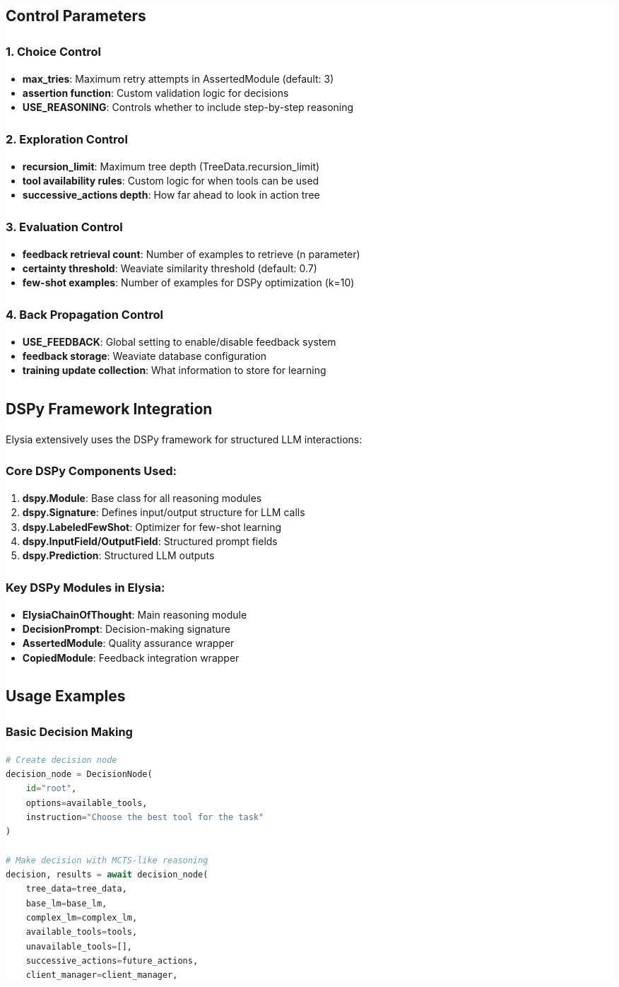 ## Control Parameters

### 1. Choice Control
- **max_tries**: Maximum retry attempts in AssertedModule (default: 3)
- **assertion function**: Custom validation logic for decisions
- **USE_REASONING**: Controls whether to include step-by-step reasoning

### 2. Exploration Control
- **recursion_limit**: Maximum tree depth (TreeData.recursion_limit)
- **tool availability rules**: Custom logic for when tools can be used
- **successive_actions depth**: How far ahead to look in action tree

### 3. Evaluation Control
- **feedback retrieval count**: Number of examples to retrieve (n parameter)
- **certainty threshold**: Weaviate similarity threshold (default: 0.7)
- **few-shot examples**: Number of examples for DSPy optimization (k=10)

### 4. Back Propagation Control
- **USE_FEEDBACK**: Global setting to enable/disable feedback system
- **feedback storage**: Weaviate database configuration
- **training update collection**: What information to store for learning

## DSPy Framework Integration

Elysia extensively uses the DSPy framework for structured LLM interactions:

### Core DSPy Components Used:

1. **dspy.Module**: Base class for all reasoning modules
2. **dspy.Signature**: Defines input/output structure for LLM calls
3. **dspy.LabeledFewShot**: Optimizer for few-shot learning
4. **dspy.InputField/OutputField**: Structured prompt fields
5. **dspy.Prediction**: Structured LLM outputs

### Key DSPy Modules in Elysia:

- **ElysiaChainOfThought**: Main reasoning module
- **DecisionPrompt**: Decision-making signature
- **AssertedModule**: Quality assurance wrapper
- **CopiedModule**: Feedback integration wrapper

## Usage Examples

### Basic Decision Making
```python
# Create decision node
decision_node = DecisionNode(
    id="root",
    options=available_tools,
    instruction="Choose the best tool for the task"
)

# Make decision with MCTS-like reasoning
decision, results = await decision_node(
    tree_data=tree_data,
    base_lm=base_lm,
    complex_lm=complex_lm,
    available_tools=tools,
    unavailable_tools=[],
    successive_actions=future_actions,
    client_manager=client_manager,
```